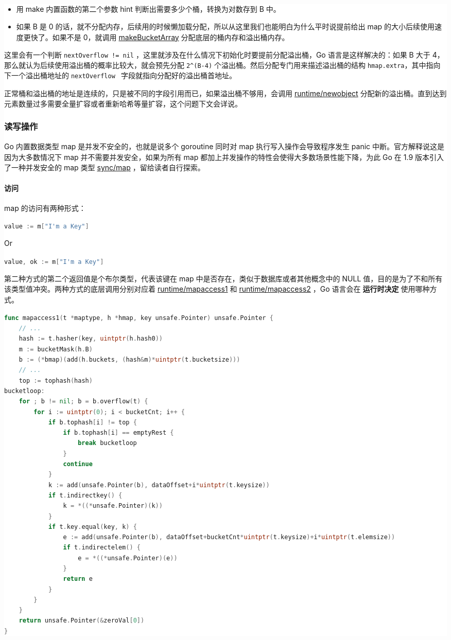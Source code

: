 - 用 make 内置函数的第二个参数 hint 判断出需要多少个桶，转换为对数存到 B 中。

- 如果 B 是 0 的话，就不分配内存，后续用的时候懒加载分配，所以从这里我们也能明白为什么平时说提前给出 map 的大小后续使用速度更快了。如果不是 0，就调用 [makeBucketArray](https://github.com/golang/go/blob/ac0ba6707c1655ea4316b41d06571a0303cc60eb/src/runtime/map.go#L344) 分配底层的桶内存和溢出桶内存。

这里会有一个判断 `nextOverflow != nil` ，这里就涉及在什么情况下初始化时要提前分配溢出桶，Go 语言是这样解决的：如果 B 大于 4，那么就认为后续使用溢出桶的概率比较大，就会预先分配 `2^(B-4)` 个溢出桶。然后分配专门用来描述溢出桶的结构 `hmap.extra`，其中指向下一个溢出桶地址的  `nextOverflow ` 字段就指向分配好的溢出桶首地址。

正常桶和溢出桶的地址是连续的，只是被不同的字段引用而已，如果溢出桶不够用，会调用 [runtime/newobject](runtime/newobject) 分配新的溢出桶。直到达到元素数量过多需要全量扩容或者重新哈希等量扩容，这个问题下文会详说。

### 读写操作

Go 内置数据类型 map 是并发不安全的，也就是说多个 goroutine 同时对 map 执行写入操作会导致程序发生 panic 中断。官方解释说这是因为大多数情况下 map 并不需要并发安全，如果为所有 map 都加上并发操作的特性会使得大多数场景性能下降，为此 Go 在 1.9 版本引入了一种并发安全的 map 类型 [sync/map](https://github.com/golang/go/blob/41d8e61a6b/src/sync/map.go#L27) ，留给读者自行探索。

#### 访问

map 的访问有两种形式：

```go
value := m["I'm a Key"]
```

Or

```go
value, ok := m["I'm a Key"]
```

第二种方式的第二个返回值是个布尔类型，代表该键在 map 中是否存在，类似于数据库或者其他概念中的 NULL 值，目的是为了不和所有该类型值冲突。两种方式的底层调用分别对应着 [runtime/mapaccess1](https://github.com/golang/go/blob/ac0ba6707c/src/runtime/map.go#L389) 和 [runtime/mapaccess2](https://github.com/golang/go/blob/ac0ba6707c/src/runtime/map.go#L452) ，Go 语言会在 **运行时决定** 使用哪种方式。

```go
func mapaccess1(t *maptype, h *hmap, key unsafe.Pointer) unsafe.Pointer {
    // ...
	hash := t.hasher(key, uintptr(h.hash0))
	m := bucketMask(h.B)
	b := (*bmap)(add(h.buckets, (hash&m)*uintptr(t.bucketsize)))
    // ...
	top := tophash(hash)
bucketloop:
	for ; b != nil; b = b.overflow(t) {
		for i := uintptr(0); i < bucketCnt; i++ {
			if b.tophash[i] != top {
				if b.tophash[i] == emptyRest {
					break bucketloop
				}
				continue
			}
			k := add(unsafe.Pointer(b), dataOffset+i*uintptr(t.keysize))
			if t.indirectkey() {
				k = *((*unsafe.Pointer)(k))
			}
			if t.key.equal(key, k) {
				e := add(unsafe.Pointer(b), dataOffset+bucketCnt*uintptr(t.keysize)+i*uintptr(t.elemsize))
				if t.indirectelem() {
					e = *((*unsafe.Pointer)(e))
				}
				return e
			}
		}
	}
	return unsafe.Pointer(&zeroVal[0])
}
```
